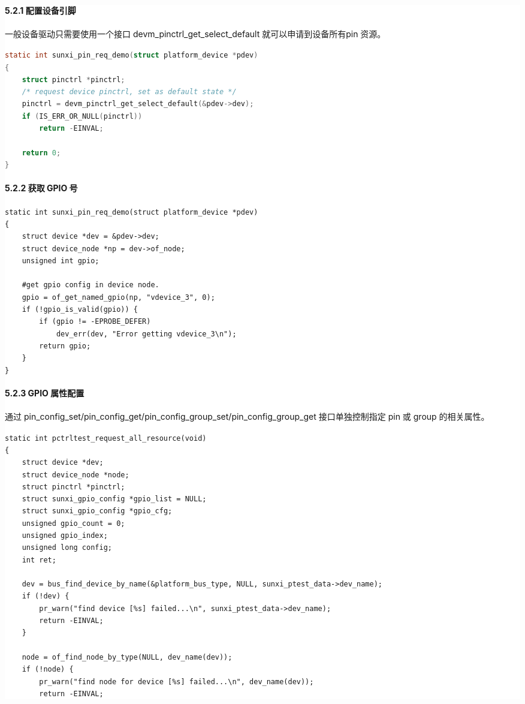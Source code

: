 #### 5.2.1 配置设备引脚

一般设备驱动只需要使用一个接口 devm_pinctrl_get_select_default 就可以申请到设备所有pin 资源。

```c
static int sunxi_pin_req_demo(struct platform_device *pdev)
{ 
	struct pinctrl *pinctrl;
	/* request device pinctrl, set as default state */
	pinctrl = devm_pinctrl_get_select_default(&pdev->dev);
	if (IS_ERR_OR_NULL(pinctrl))
		return -EINVAL;

	return 0;
}
```



#### 5.2.2 获取 GPIO 号 

```
static int sunxi_pin_req_demo(struct platform_device *pdev)
{
    struct device *dev = &pdev->dev;
    struct device_node *np = dev->of_node;
    unsigned int gpio;
    
    #get gpio config in device node.
    gpio = of_get_named_gpio(np, "vdevice_3", 0);
    if (!gpio_is_valid(gpio)) {
    	if (gpio != -EPROBE_DEFER)
    		dev_err(dev, "Error getting vdevice_3\n");
		return gpio;
    }
}
```



#### 5.2.3 GPIO 属性配置

通过 pin_config_set/pin_config_get/pin_config_group_set/pin_config_group_get 接口单独控制指定 pin 或 group 的相关属性。

```
static int pctrltest_request_all_resource(void)
{
    struct device *dev;
    struct device_node *node;
    struct pinctrl *pinctrl;
    struct sunxi_gpio_config *gpio_list = NULL;
    struct sunxi_gpio_config *gpio_cfg;
    unsigned gpio_count = 0;
    unsigned gpio_index;
    unsigned long config;
    int ret;

    dev = bus_find_device_by_name(&platform_bus_type, NULL, sunxi_ptest_data->dev_name);
    if (!dev) {
        pr_warn("find device [%s] failed...\n", sunxi_ptest_data->dev_name);
        return -EINVAL;
    }

    node = of_find_node_by_type(NULL, dev_name(dev));
    if (!node) {
        pr_warn("find node for device [%s] failed...\n", dev_name(dev));
        return -EINVAL;
```